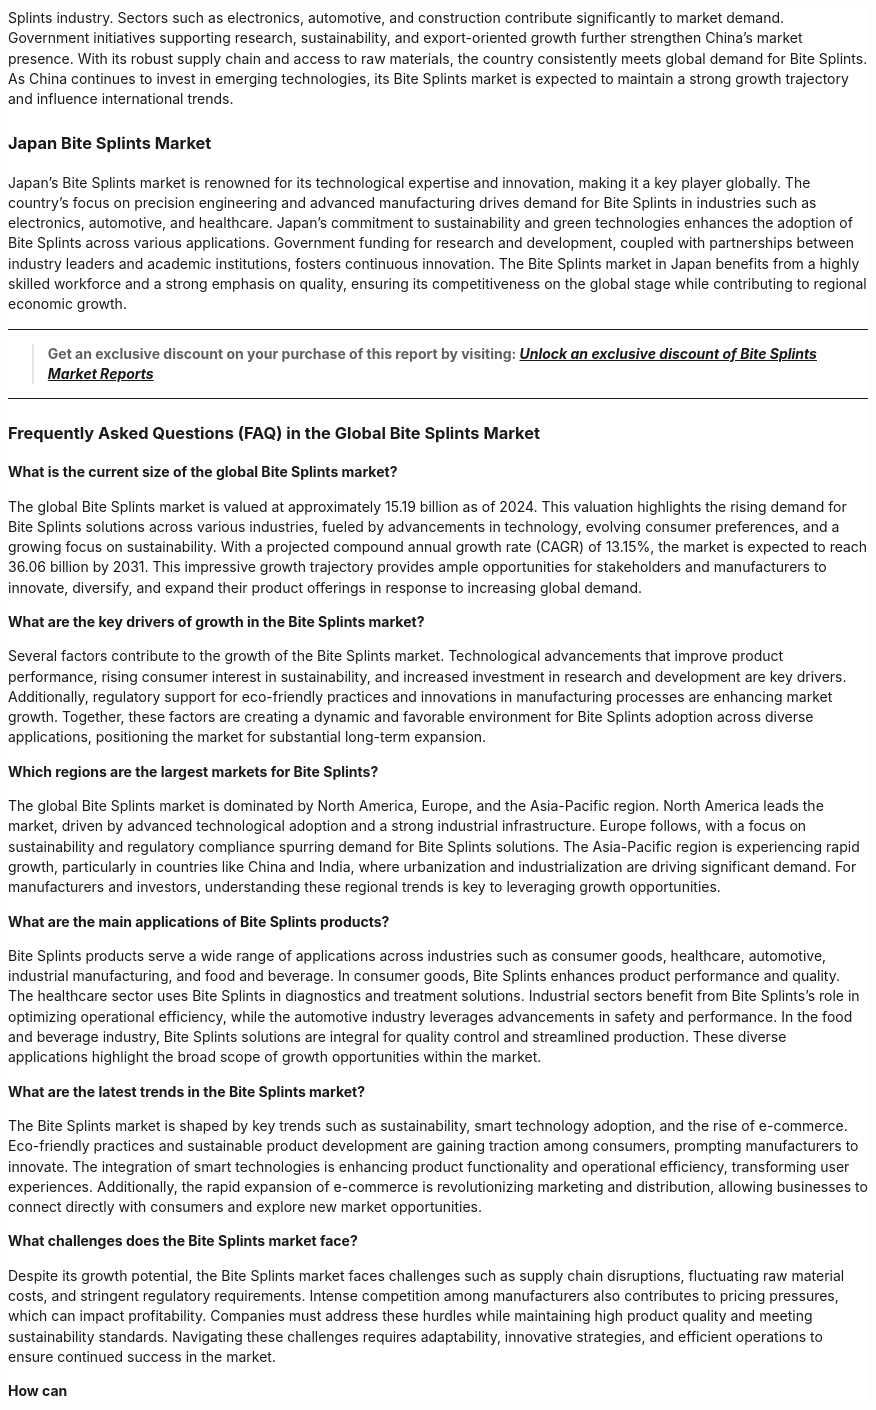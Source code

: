 Splints industry. Sectors such as electronics, automotive, and construction contribute significantly to market demand. Government initiatives supporting research, sustainability, and export-oriented growth further strengthen China&rsquo;s market presence. With its robust supply chain and access to raw materials, the country consistently meets global demand for Bite Splints. As China continues to invest in emerging technologies, its Bite Splints market is expected to maintain a strong growth trajectory and influence international trends.</p><h3>Japan Bite Splints Market</h3><p>Japan&rsquo;s Bite Splints market is renowned for its technological expertise and innovation, making it a key player globally. The country&rsquo;s focus on precision engineering and advanced manufacturing drives demand for Bite Splints in industries such as electronics, automotive, and healthcare. Japan&rsquo;s commitment to sustainability and green technologies enhances the adoption of Bite Splints across various applications. Government funding for research and development, coupled with partnerships between industry leaders and academic institutions, fosters continuous innovation. The Bite Splints market in Japan benefits from a highly skilled workforce and a strong emphasis on quality, ensuring its competitiveness on the global stage while contributing to regional economic growth.</p><hr /><blockquote><p><strong>Get an exclusive discount on your purchase of this report by visiting: <em><a href="://marketresearchpulse.com/ask-for-discount/71287?utm_source=Github&amp;utm_medium=0112">Unlock an exclusive discount of Bite Splints Market Reports</a></em>&nbsp;</strong></p></blockquote><hr /><h3>Frequently Asked Questions (FAQ) in the Global Bite Splints Market</h3><p><strong>What is the current size of the global Bite Splints market?</strong></p><p>The global Bite Splints market is valued at approximately 15.19 billion as of 2024. This valuation highlights the rising demand for Bite Splints solutions across various industries, fueled by advancements in technology, evolving consumer preferences, and a growing focus on sustainability. With a projected compound annual growth rate (CAGR) of 13.15%, the market is expected to reach 36.06 billion by 2031. This impressive growth trajectory provides ample opportunities for stakeholders and manufacturers to innovate, diversify, and expand their product offerings in response to increasing global demand.</p><p><strong>What are the key drivers of growth in the Bite Splints market?</strong></p><p>Several factors contribute to the growth of the Bite Splints market. Technological advancements that improve product performance, rising consumer interest in sustainability, and increased investment in research and development are key drivers. Additionally, regulatory support for eco-friendly practices and innovations in manufacturing processes are enhancing market growth. Together, these factors are creating a dynamic and favorable environment for Bite Splints adoption across diverse applications, positioning the market for substantial long-term expansion.</p><p><strong>Which regions are the largest markets for Bite Splints?</strong></p><p>The global Bite Splints market is dominated by North America, Europe, and the Asia-Pacific region. North America leads the market, driven by advanced technological adoption and a strong industrial infrastructure. Europe follows, with a focus on sustainability and regulatory compliance spurring demand for Bite Splints solutions. The Asia-Pacific region is experiencing rapid growth, particularly in countries like China and India, where urbanization and industrialization are driving significant demand. For manufacturers and investors, understanding these regional trends is key to leveraging growth opportunities.</p><p><strong>What are the main applications of Bite Splints products?</strong></p><p>Bite Splints products serve a wide range of applications across industries such as consumer goods, healthcare, automotive, industrial manufacturing, and food and beverage. In consumer goods, Bite Splints enhances product performance and quality. The healthcare sector uses Bite Splints in diagnostics and treatment solutions. Industrial sectors benefit from Bite Splints&rsquo;s role in optimizing operational efficiency, while the automotive industry leverages advancements in safety and performance. In the food and beverage industry, Bite Splints solutions are integral for quality control and streamlined production. These diverse applications highlight the broad scope of growth opportunities within the market.</p><p><strong>What are the latest trends in the Bite Splints market?</strong></p><p>The Bite Splints market is shaped by key trends such as sustainability, smart technology adoption, and the rise of e-commerce. Eco-friendly practices and sustainable product development are gaining traction among consumers, prompting manufacturers to innovate. The integration of smart technologies is enhancing product functionality and operational efficiency, transforming user experiences. Additionally, the rapid expansion of e-commerce is revolutionizing marketing and distribution, allowing businesses to connect directly with consumers and explore new market opportunities.</p><p><strong>What challenges does the Bite Splints market face?</strong></p><p>Despite its growth potential, the Bite Splints market faces challenges such as supply chain disruptions, fluctuating raw material costs, and stringent regulatory requirements. Intense competition among manufacturers also contributes to pricing pressures, which can impact profitability. Companies must address these hurdles while maintaining high product quality and meeting sustainability standards. Navigating these challenges requires adaptability, innovative strategies, and efficient operations to ensure continued success in the market.</p><p><strong>How can